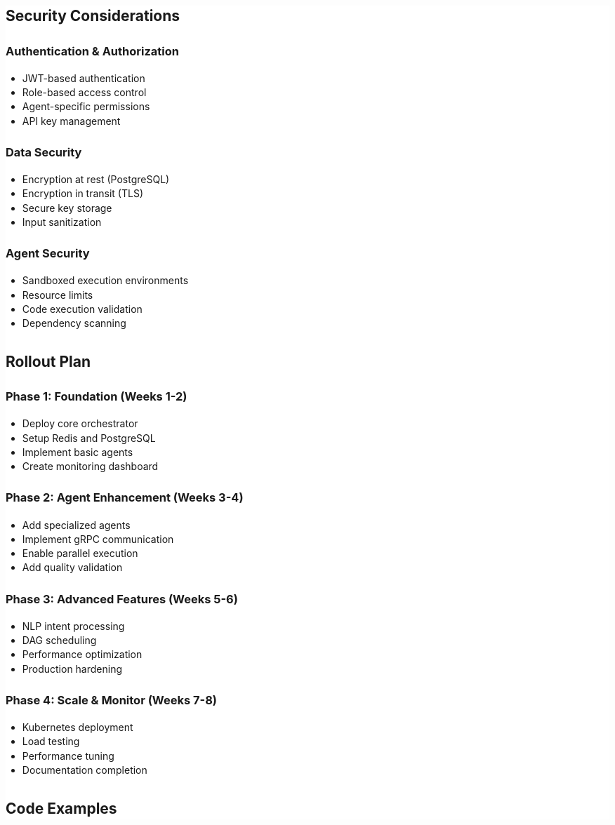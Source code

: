 ## Security Considerations

### Authentication & Authorization
- JWT-based authentication
- Role-based access control
- Agent-specific permissions
- API key management

### Data Security
- Encryption at rest (PostgreSQL)
- Encryption in transit (TLS)
- Secure key storage
- Input sanitization

### Agent Security
- Sandboxed execution environments
- Resource limits
- Code execution validation
- Dependency scanning

## Rollout Plan

### Phase 1: Foundation (Weeks 1-2)
- Deploy core orchestrator
- Setup Redis and PostgreSQL
- Implement basic agents
- Create monitoring dashboard

### Phase 2: Agent Enhancement (Weeks 3-4)
- Add specialized agents
- Implement gRPC communication
- Enable parallel execution
- Add quality validation

### Phase 3: Advanced Features (Weeks 5-6)
- NLP intent processing
- DAG scheduling
- Performance optimization
- Production hardening

### Phase 4: Scale & Monitor (Weeks 7-8)
- Kubernetes deployment
- Load testing
- Performance tuning
- Documentation completion

## Code Examples
